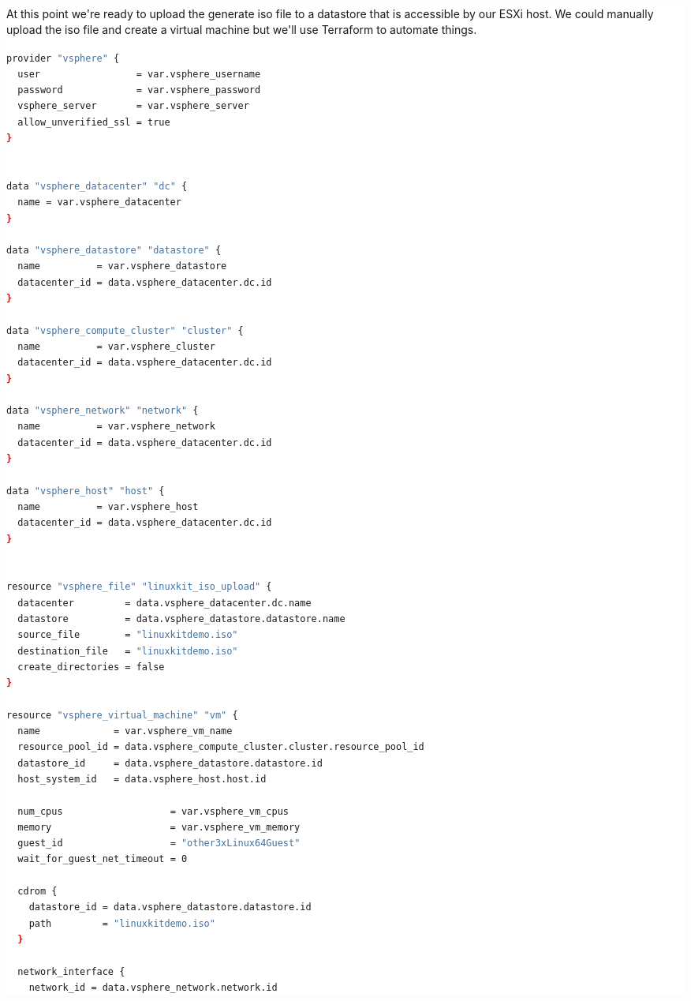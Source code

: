 At this point we're ready to upload the generate iso file to a datastore that is accessible by our ESXi host. We could manually upload the iso file and create a virtual machine but we'll use Terraform to automate things.

```bash
provider "vsphere" {
  user                 = var.vsphere_username
  password             = var.vsphere_password
  vsphere_server       = var.vsphere_server
  allow_unverified_ssl = true
}


data "vsphere_datacenter" "dc" {
  name = var.vsphere_datacenter
}

data "vsphere_datastore" "datastore" {
  name          = var.vsphere_datastore
  datacenter_id = data.vsphere_datacenter.dc.id
}

data "vsphere_compute_cluster" "cluster" {
  name          = var.vsphere_cluster
  datacenter_id = data.vsphere_datacenter.dc.id
}

data "vsphere_network" "network" {
  name          = var.vsphere_network
  datacenter_id = data.vsphere_datacenter.dc.id
}

data "vsphere_host" "host" {
  name          = var.vsphere_host
  datacenter_id = data.vsphere_datacenter.dc.id
}


resource "vsphere_file" "linuxkit_iso_upload" {
  datacenter         = data.vsphere_datacenter.dc.name
  datastore          = data.vsphere_datastore.datastore.name
  source_file        = "linuxkitdemo.iso"
  destination_file   = "linuxkitdemo.iso"
  create_directories = false
}

resource "vsphere_virtual_machine" "vm" {
  name             = var.vsphere_vm_name
  resource_pool_id = data.vsphere_compute_cluster.cluster.resource_pool_id
  datastore_id     = data.vsphere_datastore.datastore.id
  host_system_id   = data.vsphere_host.host.id

  num_cpus                   = var.vsphere_vm_cpus
  memory                     = var.vsphere_vm_memory
  guest_id                   = "other3xLinux64Guest"
  wait_for_guest_net_timeout = 0

  cdrom {
    datastore_id = data.vsphere_datastore.datastore.id
    path         = "linuxkitdemo.iso"
  }

  network_interface {
    network_id = data.vsphere_network.network.id
```
